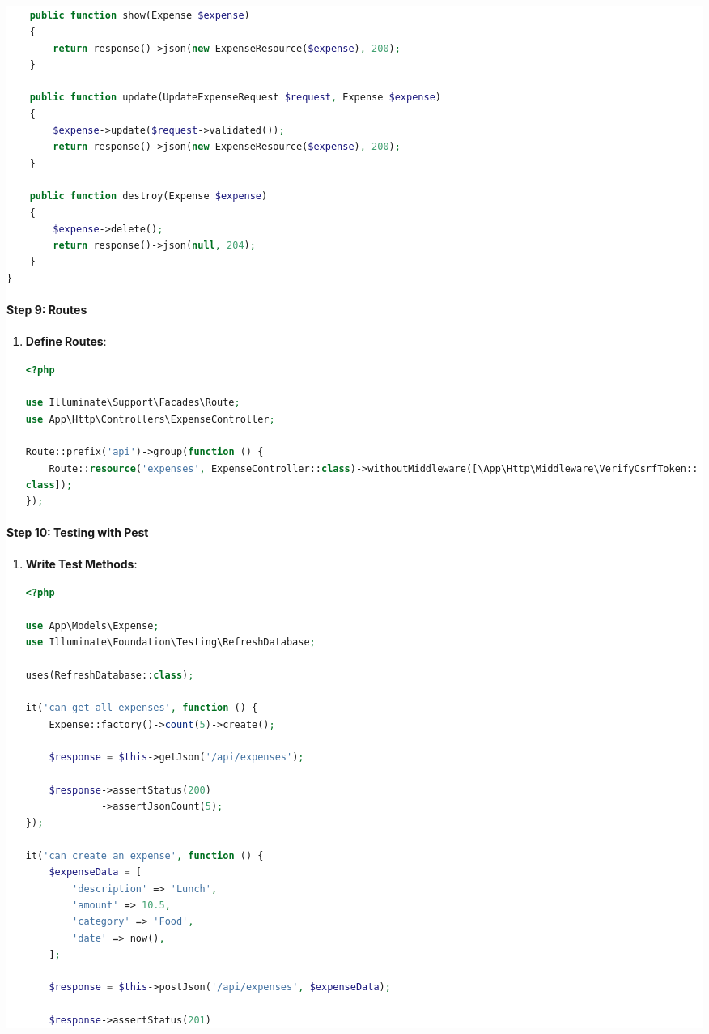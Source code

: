    ```php
       public function show(Expense $expense)
       {
           return response()->json(new ExpenseResource($expense), 200);
       }

       public function update(UpdateExpenseRequest $request, Expense $expense)
       {
           $expense->update($request->validated());
           return response()->json(new ExpenseResource($expense), 200);
       }

       public function destroy(Expense $expense)
       {
           $expense->delete();
           return response()->json(null, 204);
       }
   }
   ```

#### Step 9: Routes

1. **Define Routes**:
   ```php
   <?php

   use Illuminate\Support\Facades\Route;
   use App\Http\Controllers\ExpenseController;

   Route::prefix('api')->group(function () {
       Route::resource('expenses', ExpenseController::class)->withoutMiddleware([\App\Http\Middleware\VerifyCsrfToken::class]);
   });
   ```

#### Step 10: Testing with Pest

1. **Write Test Methods**:
   ```php
   <?php

   use App\Models\Expense;
   use Illuminate\Foundation\Testing\RefreshDatabase;

   uses(RefreshDatabase::class);

   it('can get all expenses', function () {
       Expense::factory()->count(5)->create();

       $response = $this->getJson('/api/expenses');

       $response->assertStatus(200)
                ->assertJsonCount(5);
   });

   it('can create an expense', function () {
       $expenseData = [
           'description' => 'Lunch',
           'amount' => 10.5,
           'category' => 'Food',
           'date' => now(),
       ];

       $response = $this->postJson('/api/expenses', $expenseData);

       $response->assertStatus(201)
   ```